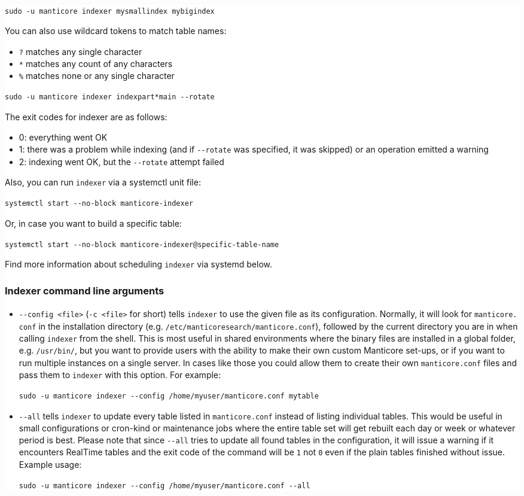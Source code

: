 ```shell
sudo -u manticore indexer mysmallindex mybigindex
```

You can also use wildcard tokens to match table names:

* `?` matches any single character
* `*` matches any count of any characters
* `%` matches none or any single character

```shell
sudo -u manticore indexer indexpart*main --rotate
```

The exit codes for indexer are as follows:

* 0: everything went OK
* 1: there was a problem while indexing (and if `--rotate` was specified, it was skipped) or an operation emitted a warning
* 2: indexing went OK, but the `--rotate` attempt failed

Also, you can run `indexer` via a systemctl unit file:

```shell
systemctl start --no-block manticore-indexer
```

Or, in case you want to build a specific table:

```shell
systemctl start --no-block manticore-indexer@specific-table-name
```
Find more information about scheduling `indexer` via systemd below.

### Indexer command line arguments
* `--config <file>` (`-c <file>` for short) tells `indexer` to use the given file as its configuration. Normally, it will look for `manticore.conf` in the installation directory (e.g. `/etc/manticoresearch/manticore.conf`), followed by the current directory you are in when calling `indexer` from the shell. This is most useful in shared environments where the binary files are installed in a global folder, e.g. `/usr/bin/`, but you want to provide users with the ability to make their own custom Manticore set-ups, or if you want to run multiple instances on a single server. In cases like those you could allow them to create their own `manticore.conf` files and pass them to `indexer` with this option. For example:

  ```shell
  sudo -u manticore indexer --config /home/myuser/manticore.conf mytable
  ```

* `--all` tells `indexer` to update every table listed in `manticore.conf` instead of listing individual tables. This would be useful in small configurations or cron-kind or maintenance jobs where the entire table set will get rebuilt each day or week or whatever period is best. Please note that since `--all` tries to update all found tables in the configuration, it will issue a warning if it encounters RealTime tables and the exit code of the command will be `1` not `0` even if the plain tables finished without issue. Example usage:

  ```shell
  sudo -u manticore indexer --config /home/myuser/manticore.conf --all
  ```
